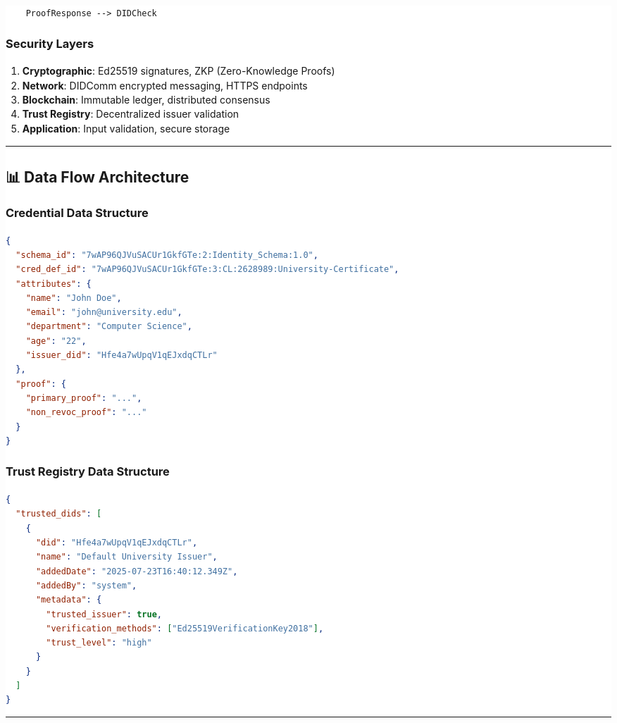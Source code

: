 ```mermaid
    ProofResponse --> DIDCheck
```

### Security Layers
1. **Cryptographic**: Ed25519 signatures, ZKP (Zero-Knowledge Proofs)
2. **Network**: DIDComm encrypted messaging, HTTPS endpoints
3. **Blockchain**: Immutable ledger, distributed consensus
4. **Trust Registry**: Decentralized issuer validation
5. **Application**: Input validation, secure storage

---

## 📊 Data Flow Architecture

### Credential Data Structure
```json
{
  "schema_id": "7wAP96QJVuSACUr1GkfGTe:2:Identity_Schema:1.0",
  "cred_def_id": "7wAP96QJVuSACUr1GkfGTe:3:CL:2628989:University-Certificate",
  "attributes": {
    "name": "John Doe",
    "email": "john@university.edu",
    "department": "Computer Science",
    "age": "22",
    "issuer_did": "Hfe4a7wUpqV1qEJxdqCTLr"
  },
  "proof": {
    "primary_proof": "...",
    "non_revoc_proof": "..."
  }
}
```

### Trust Registry Data Structure
```json
{
  "trusted_dids": [
    {
      "did": "Hfe4a7wUpqV1qEJxdqCTLr",
      "name": "Default University Issuer",
      "addedDate": "2025-07-23T16:40:12.349Z",
      "addedBy": "system",
      "metadata": {
        "trusted_issuer": true,
        "verification_methods": ["Ed25519VerificationKey2018"],
        "trust_level": "high"
      }
    }
  ]
}
```

---